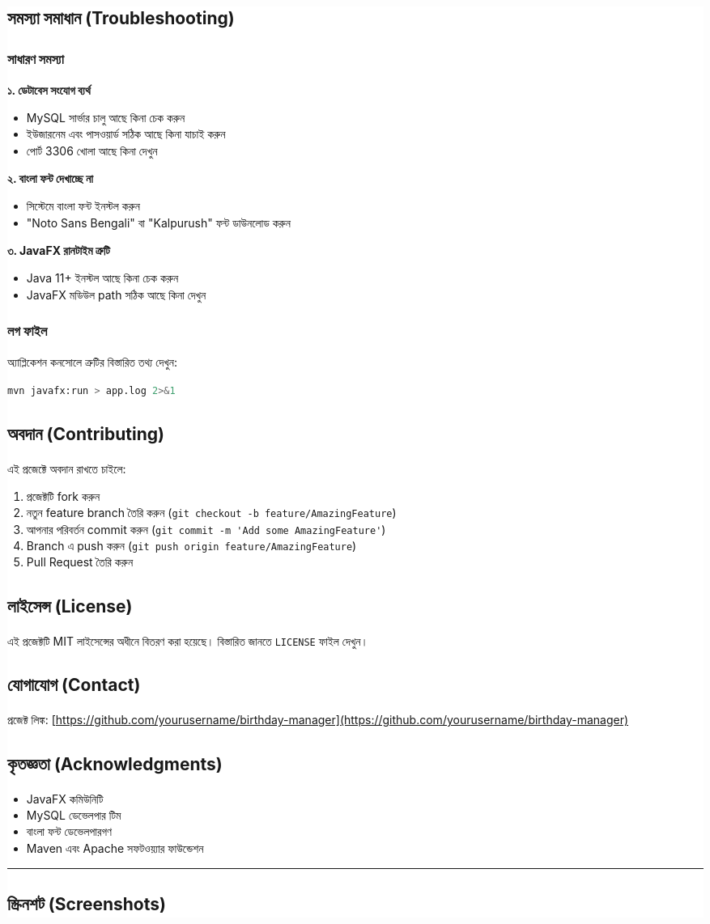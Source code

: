 ## সমস্যা সমাধান (Troubleshooting)

### সাধারণ সমস্যা

**১. ডেটাবেস সংযোগ ব্যর্থ**
- MySQL সার্ভার চালু আছে কিনা চেক করুন
- ইউজারনেম এবং পাসওয়ার্ড সঠিক আছে কিনা যাচাই করুন
- পোর্ট 3306 খোলা আছে কিনা দেখুন

**২. বাংলা ফন্ট দেখাচ্ছে না**
- সিস্টেমে বাংলা ফন্ট ইনস্টল করুন
- "Noto Sans Bengali" বা "Kalpurush" ফন্ট ডাউনলোড করুন

**৩. JavaFX রানটাইম ত্রুটি**
- Java 11+ ইনস্টল আছে কিনা চেক করুন
- JavaFX মডিউল path সঠিক আছে কিনা দেখুন

### লগ ফাইল
অ্যাপ্লিকেশন কনসোলে ত্রুটির বিস্তারিত তথ্য দেখুন:
```bash
mvn javafx:run > app.log 2>&1
```

## অবদান (Contributing)

এই প্রজেক্টে অবদান রাখতে চাইলে:

1. প্রজেক্টটি fork করুন
2. নতুন feature branch তৈরি করুন (`git checkout -b feature/AmazingFeature`)
3. আপনার পরিবর্তন commit করুন (`git commit -m 'Add some AmazingFeature'`)
4. Branch এ push করুন (`git push origin feature/AmazingFeature`)
5. Pull Request তৈরি করুন

## লাইসেন্স (License)

এই প্রজেক্টটি MIT লাইসেন্সের অধীনে বিতরণ করা হয়েছে। বিস্তারিত জানতে `LICENSE` ফাইল দেখুন।

## যোগাযোগ (Contact)

প্রজেক্ট লিঙ্ক: [https://github.com/yourusername/birthday-manager](https://github.com/yourusername/birthday-manager)

## কৃতজ্ঞতা (Acknowledgments)

- JavaFX কমিউনিটি
- MySQL ডেভেলপার টিম
- বাংলা ফন্ট ডেভেলপারগণ
- Maven এবং Apache সফটওয়্যার ফাউন্ডেশন

---

## স্ক্রিনশট (Screenshots)
